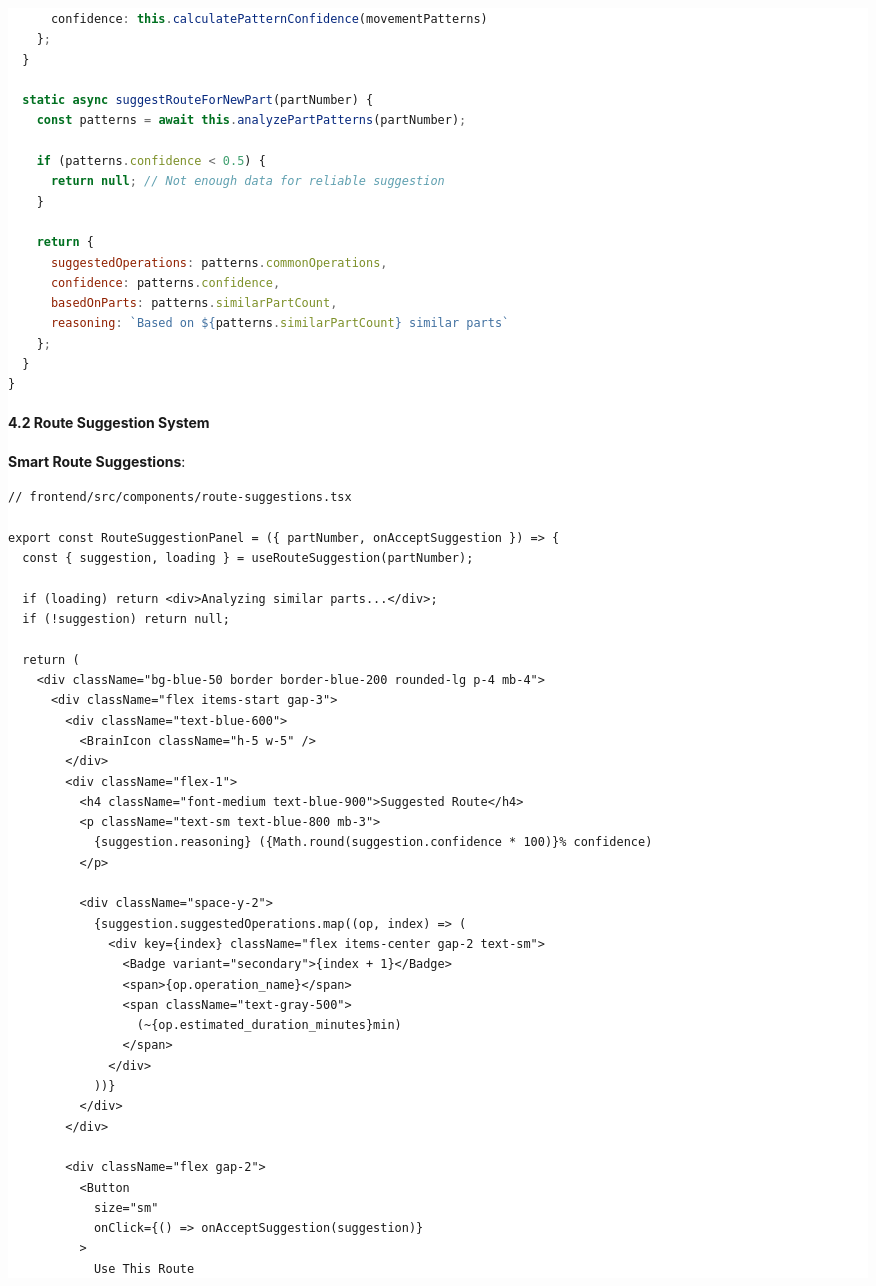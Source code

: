 ```javascript
      confidence: this.calculatePatternConfidence(movementPatterns)
    };
  }
  
  static async suggestRouteForNewPart(partNumber) {
    const patterns = await this.analyzePartPatterns(partNumber);
    
    if (patterns.confidence < 0.5) {
      return null; // Not enough data for reliable suggestion
    }
    
    return {
      suggestedOperations: patterns.commonOperations,
      confidence: patterns.confidence,
      basedOnParts: patterns.similarPartCount,
      reasoning: `Based on ${patterns.similarPartCount} similar parts`
    };
  }
}
```

#### 4.2 Route Suggestion System

**Smart Route Suggestions**:
```tsx
// frontend/src/components/route-suggestions.tsx

export const RouteSuggestionPanel = ({ partNumber, onAcceptSuggestion }) => {
  const { suggestion, loading } = useRouteSuggestion(partNumber);
  
  if (loading) return <div>Analyzing similar parts...</div>;
  if (!suggestion) return null;
  
  return (
    <div className="bg-blue-50 border border-blue-200 rounded-lg p-4 mb-4">
      <div className="flex items-start gap-3">
        <div className="text-blue-600">
          <BrainIcon className="h-5 w-5" />
        </div>
        <div className="flex-1">
          <h4 className="font-medium text-blue-900">Suggested Route</h4>
          <p className="text-sm text-blue-800 mb-3">
            {suggestion.reasoning} ({Math.round(suggestion.confidence * 100)}% confidence)
          </p>
          
          <div className="space-y-2">
            {suggestion.suggestedOperations.map((op, index) => (
              <div key={index} className="flex items-center gap-2 text-sm">
                <Badge variant="secondary">{index + 1}</Badge>
                <span>{op.operation_name}</span>
                <span className="text-gray-500">
                  (~{op.estimated_duration_minutes}min)
                </span>
              </div>
            ))}
          </div>
        </div>
        
        <div className="flex gap-2">
          <Button
            size="sm"
            onClick={() => onAcceptSuggestion(suggestion)}
          >
            Use This Route
```